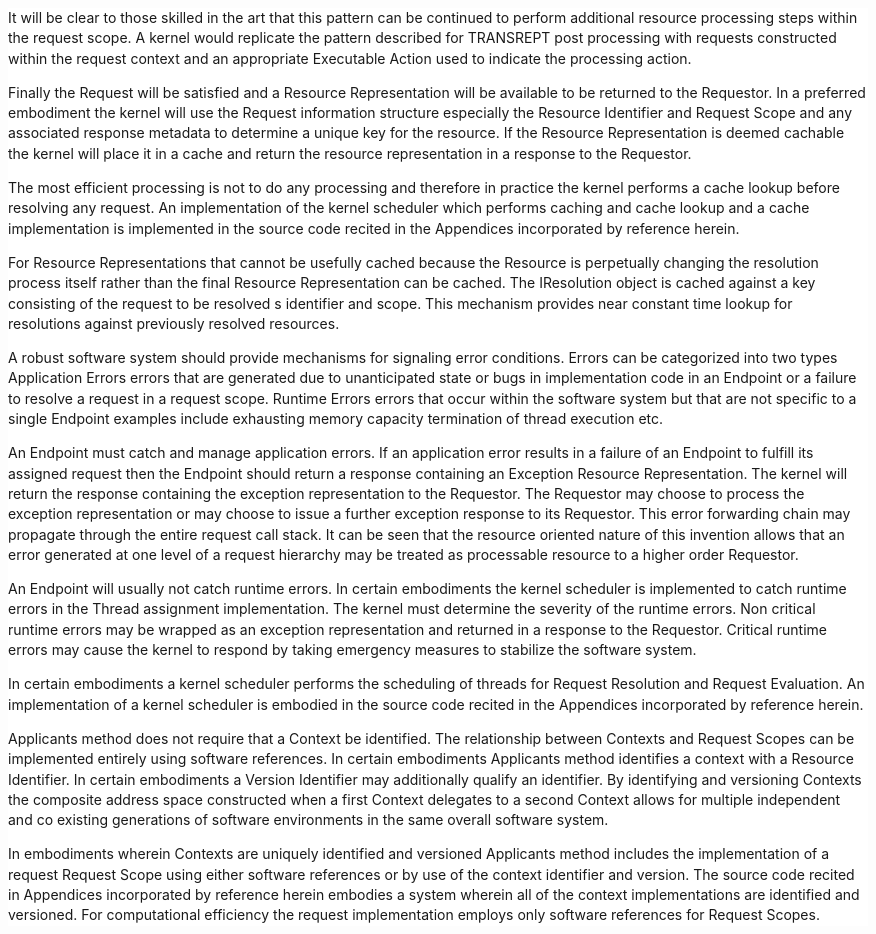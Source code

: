 It will be clear to those skilled in the art that this pattern can be continued to perform additional resource processing steps within the request scope. A kernel would replicate the pattern described for TRANSREPT post processing with requests constructed within the request context and an appropriate Executable Action used to indicate the processing action.

Finally the Request will be satisfied and a Resource Representation will be available to be returned to the Requestor. In a preferred embodiment the kernel will use the Request information structure especially the Resource Identifier and Request Scope and any associated response metadata to determine a unique key for the resource. If the Resource Representation is deemed cachable the kernel will place it in a cache and return the resource representation in a response to the Requestor.

The most efficient processing is not to do any processing and therefore in practice the kernel performs a cache lookup before resolving any request. An implementation of the kernel scheduler which performs caching and cache lookup and a cache implementation is implemented in the source code recited in the Appendices incorporated by reference herein.

For Resource Representations that cannot be usefully cached because the Resource is perpetually changing the resolution process itself rather than the final Resource Representation can be cached. The IResolution object is cached against a key consisting of the request to be resolved s identifier and scope. This mechanism provides near constant time lookup for resolutions against previously resolved resources.

A robust software system should provide mechanisms for signaling error conditions. Errors can be categorized into two types Application Errors errors that are generated due to unanticipated state or bugs in implementation code in an Endpoint or a failure to resolve a request in a request scope. Runtime Errors errors that occur within the software system but that are not specific to a single Endpoint examples include exhausting memory capacity termination of thread execution etc.

An Endpoint must catch and manage application errors. If an application error results in a failure of an Endpoint to fulfill its assigned request then the Endpoint should return a response containing an Exception Resource Representation. The kernel will return the response containing the exception representation to the Requestor. The Requestor may choose to process the exception representation or may choose to issue a further exception response to its Requestor. This error forwarding chain may propagate through the entire request call stack. It can be seen that the resource oriented nature of this invention allows that an error generated at one level of a request hierarchy may be treated as processable resource to a higher order Requestor.

An Endpoint will usually not catch runtime errors. In certain embodiments the kernel scheduler is implemented to catch runtime errors in the Thread assignment implementation. The kernel must determine the severity of the runtime errors. Non critical runtime errors may be wrapped as an exception representation and returned in a response to the Requestor. Critical runtime errors may cause the kernel to respond by taking emergency measures to stabilize the software system.

In certain embodiments a kernel scheduler performs the scheduling of threads for Request Resolution and Request Evaluation. An implementation of a kernel scheduler is embodied in the source code recited in the Appendices incorporated by reference herein.

Applicants method does not require that a Context be identified. The relationship between Contexts and Request Scopes can be implemented entirely using software references. In certain embodiments Applicants method identifies a context with a Resource Identifier. In certain embodiments a Version Identifier may additionally qualify an identifier. By identifying and versioning Contexts the composite address space constructed when a first Context delegates to a second Context allows for multiple independent and co existing generations of software environments in the same overall software system.

In embodiments wherein Contexts are uniquely identified and versioned Applicants method includes the implementation of a request Request Scope using either software references or by use of the context identifier and version. The source code recited in Appendices incorporated by reference herein embodies a system wherein all of the context implementations are identified and versioned. For computational efficiency the request implementation employs only software references for Request Scopes.
